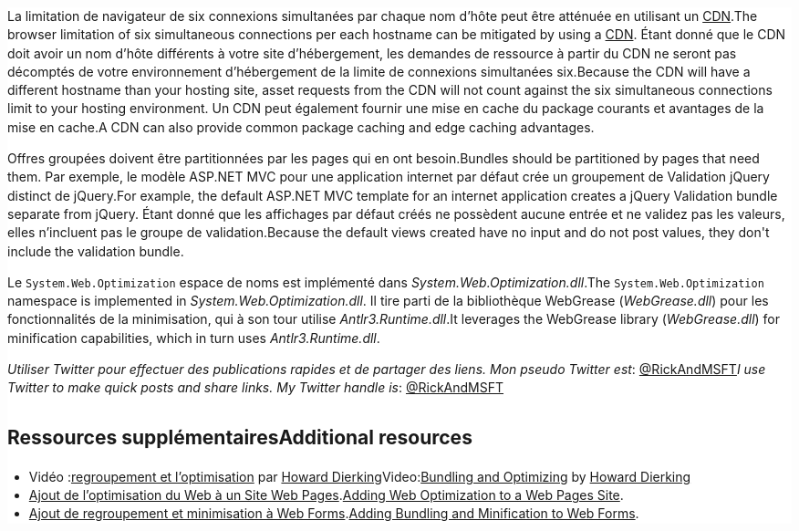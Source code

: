 <span data-ttu-id="f8d15-295">La limitation de navigateur de six connexions simultanées par chaque nom d’hôte peut être atténuée en utilisant un [CDN](https://blogs.msdn.com/b/rickandy/archive/2011/05/21/using-cdns-to-improve-web-site-performance.aspx).</span><span class="sxs-lookup"><span data-stu-id="f8d15-295">The browser limitation of six simultaneous connections per each hostname can be mitigated by using a [CDN](https://blogs.msdn.com/b/rickandy/archive/2011/05/21/using-cdns-to-improve-web-site-performance.aspx).</span></span> <span data-ttu-id="f8d15-296">Étant donné que le CDN doit avoir un nom d’hôte différents à votre site d’hébergement, les demandes de ressource à partir du CDN ne seront pas décomptés de votre environnement d’hébergement de la limite de connexions simultanées six.</span><span class="sxs-lookup"><span data-stu-id="f8d15-296">Because the CDN will have a different hostname than your hosting site, asset requests from the CDN will not count against the six simultaneous connections limit to your hosting environment.</span></span> <span data-ttu-id="f8d15-297">Un CDN peut également fournir une mise en cache du package courants et avantages de la mise en cache.</span><span class="sxs-lookup"><span data-stu-id="f8d15-297">A CDN can also provide common package caching and edge caching advantages.</span></span>

<span data-ttu-id="f8d15-298">Offres groupées doivent être partitionnées par les pages qui en ont besoin.</span><span class="sxs-lookup"><span data-stu-id="f8d15-298">Bundles should be partitioned by pages that need them.</span></span> <span data-ttu-id="f8d15-299">Par exemple, le modèle ASP.NET MVC pour une application internet par défaut crée un groupement de Validation jQuery distinct de jQuery.</span><span class="sxs-lookup"><span data-stu-id="f8d15-299">For example, the default ASP.NET MVC template for an internet application creates a jQuery Validation bundle separate from jQuery.</span></span> <span data-ttu-id="f8d15-300">Étant donné que les affichages par défaut créés ne possèdent aucune entrée et ne validez pas les valeurs, elles n’incluent pas le groupe de validation.</span><span class="sxs-lookup"><span data-stu-id="f8d15-300">Because the default views created have no input and do not post values, they don't include the validation bundle.</span></span>

<span data-ttu-id="f8d15-301">Le `System.Web.Optimization` espace de noms est implémenté dans *System.Web.Optimization.dll*.</span><span class="sxs-lookup"><span data-stu-id="f8d15-301">The `System.Web.Optimization` namespace is implemented in *System.Web.Optimization.dll*.</span></span> <span data-ttu-id="f8d15-302">Il tire parti de la bibliothèque WebGrease (*WebGrease.dll*) pour les fonctionnalités de la minimisation, qui à son tour utilise *Antlr3.Runtime.dll*.</span><span class="sxs-lookup"><span data-stu-id="f8d15-302">It leverages the WebGrease library (*WebGrease.dll*) for minification capabilities, which in turn uses *Antlr3.Runtime.dll*.</span></span>

<span data-ttu-id="f8d15-303">*Utiliser Twitter pour effectuer des publications rapides et de partager des liens. Mon pseudo Twitter est*: [@RickAndMSFT](http://twitter.com/RickAndMSFT)</span><span class="sxs-lookup"><span data-stu-id="f8d15-303">*I use Twitter to make quick posts and share links. My Twitter handle is*: [@RickAndMSFT](http://twitter.com/RickAndMSFT)</span></span>

## <a name="additional-resources"></a><span data-ttu-id="f8d15-304">Ressources supplémentaires</span><span class="sxs-lookup"><span data-stu-id="f8d15-304">Additional resources</span></span>

- <span data-ttu-id="f8d15-305">Vidéo :[regroupement et l’optimisation](https://channel9.msdn.com/Events/aspConf/aspConf/Bundling-and-Optimizing) par [Howard Dierking](https://twitter.com/#!/howard_dierking)</span><span class="sxs-lookup"><span data-stu-id="f8d15-305">Video:[Bundling and Optimizing](https://channel9.msdn.com/Events/aspConf/aspConf/Bundling-and-Optimizing) by [Howard Dierking](https://twitter.com/#!/howard_dierking)</span></span>
- <span data-ttu-id="f8d15-306">[Ajout de l’optimisation du Web à un Site Web Pages](https://blogs.msdn.com/b/rickandy/archive/2012/08/15/adding-web-optimization-to-a-web-pages-site.aspx).</span><span class="sxs-lookup"><span data-stu-id="f8d15-306">[Adding Web Optimization to a Web Pages Site](https://blogs.msdn.com/b/rickandy/archive/2012/08/15/adding-web-optimization-to-a-web-pages-site.aspx).</span></span>
- <span data-ttu-id="f8d15-307">[Ajout de regroupement et minimisation à Web Forms](https://blogs.msdn.com/b/rickandy/archive/2012/08/14/adding-bundling-and-minification-to-web-forms.aspx).</span><span class="sxs-lookup"><span data-stu-id="f8d15-307">[Adding Bundling and Minification to Web Forms](https://blogs.msdn.com/b/rickandy/archive/2012/08/14/adding-bundling-and-minification-to-web-forms.aspx).</span></span>